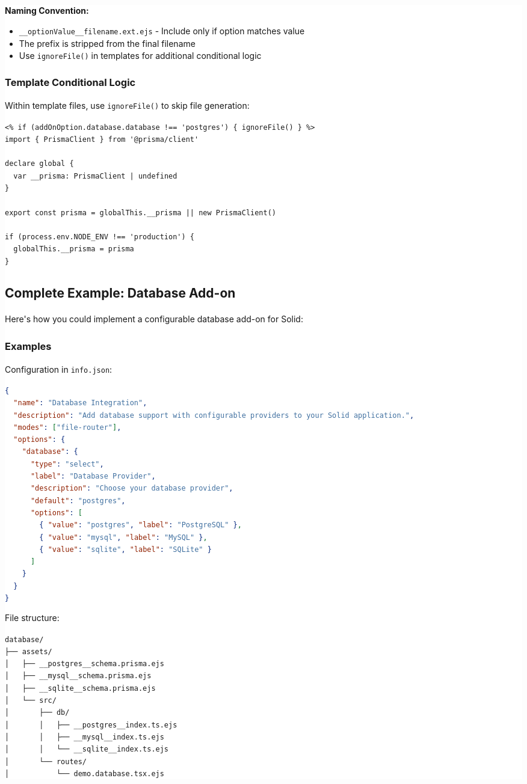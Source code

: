 **Naming Convention:**
- `__optionValue__filename.ext.ejs` - Include only if option matches value
- The prefix is stripped from the final filename
- Use `ignoreFile()` in templates for additional conditional logic

### Template Conditional Logic

Within template files, use `ignoreFile()` to skip file generation:

```ejs
<% if (addOnOption.database.database !== 'postgres') { ignoreFile() } %>
import { PrismaClient } from '@prisma/client'

declare global {
  var __prisma: PrismaClient | undefined
}

export const prisma = globalThis.__prisma || new PrismaClient()

if (process.env.NODE_ENV !== 'production') {
  globalThis.__prisma = prisma
}
```

## Complete Example: Database Add-on

Here's how you could implement a configurable database add-on for Solid:

### Examples

Configuration in `info.json`:
```json
{
  "name": "Database Integration",
  "description": "Add database support with configurable providers to your Solid application.",
  "modes": ["file-router"],
  "options": {
    "database": {
      "type": "select",
      "label": "Database Provider",
      "description": "Choose your database provider",
      "default": "postgres",
      "options": [
        { "value": "postgres", "label": "PostgreSQL" },
        { "value": "mysql", "label": "MySQL" },
        { "value": "sqlite", "label": "SQLite" }
      ]
    }
  }
}
```

File structure:
```
database/
├── assets/
│   ├── __postgres__schema.prisma.ejs
│   ├── __mysql__schema.prisma.ejs
│   ├── __sqlite__schema.prisma.ejs
│   └── src/
│       ├── db/
│       │   ├── __postgres__index.ts.ejs
│       │   ├── __mysql__index.ts.ejs
│       │   └── __sqlite__index.ts.ejs
│       └── routes/
│           └── demo.database.tsx.ejs
```